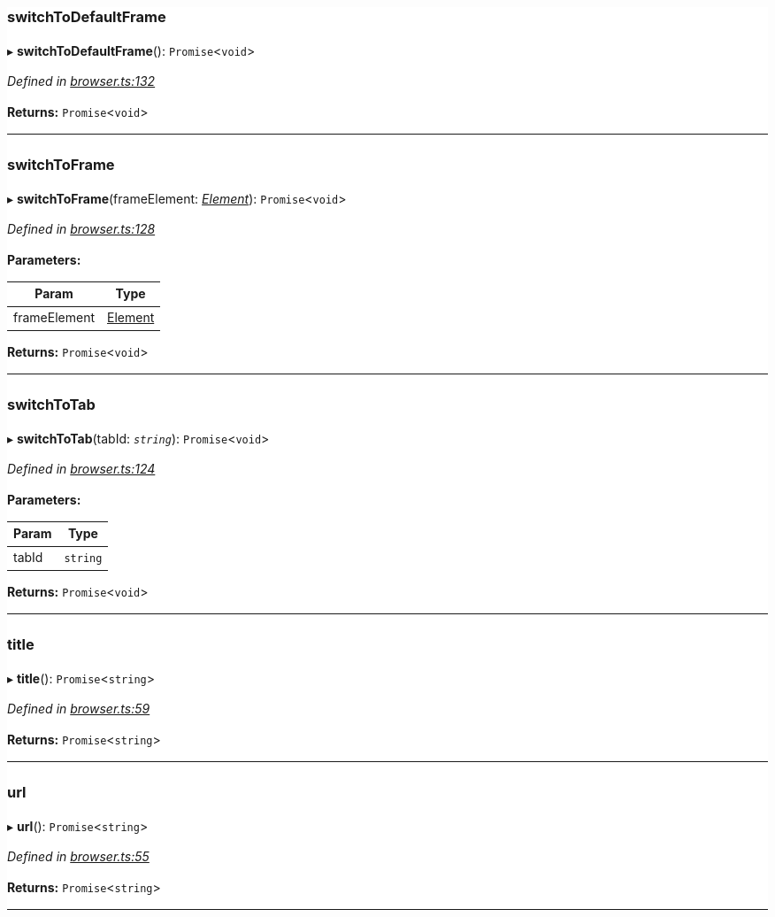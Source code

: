 ###  switchToDefaultFrame

▸ **switchToDefaultFrame**(): `Promise`<`void`>

*Defined in [browser.ts:132](https://github.com/KnowledgeExpert/selenidejs/blob/647b1e4/lib/browser.ts#L132)*

**Returns:** `Promise`<`void`>

___
<a id="switchtoframe"></a>

###  switchToFrame

▸ **switchToFrame**(frameElement: *[Element](../classes/element.md)*): `Promise`<`void`>

*Defined in [browser.ts:128](https://github.com/KnowledgeExpert/selenidejs/blob/647b1e4/lib/browser.ts#L128)*

**Parameters:**

| Param | Type |
| ------ | ------ |
| frameElement | [Element](../classes/element.md) |

**Returns:** `Promise`<`void`>

___
<a id="switchtotab"></a>

###  switchToTab

▸ **switchToTab**(tabId: *`string`*): `Promise`<`void`>

*Defined in [browser.ts:124](https://github.com/KnowledgeExpert/selenidejs/blob/647b1e4/lib/browser.ts#L124)*

**Parameters:**

| Param | Type |
| ------ | ------ |
| tabId | `string` |

**Returns:** `Promise`<`void`>

___
<a id="title"></a>

###  title

▸ **title**(): `Promise`<`string`>

*Defined in [browser.ts:59](https://github.com/KnowledgeExpert/selenidejs/blob/647b1e4/lib/browser.ts#L59)*

**Returns:** `Promise`<`string`>

___
<a id="url"></a>

###  url

▸ **url**(): `Promise`<`string`>

*Defined in [browser.ts:55](https://github.com/KnowledgeExpert/selenidejs/blob/647b1e4/lib/browser.ts#L55)*

**Returns:** `Promise`<`string`>

___

